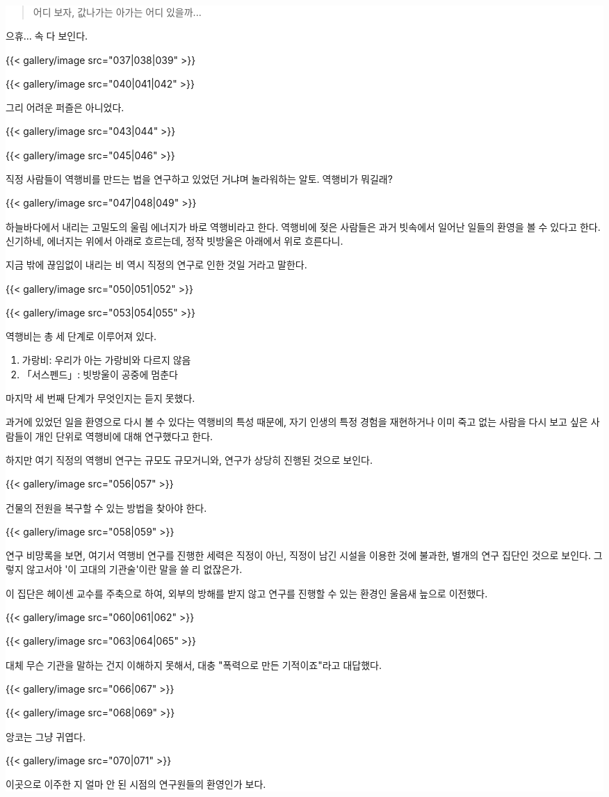 > 어디 보자, 값나가는 아가는 어디 있을까...

으휴... 속 다 보인다.

{{< gallery/image src="037|038|039" >}}

{{< gallery/image src="040|041|042" >}}

그리 어려운 퍼즐은 아니었다.

{{< gallery/image src="043|044" >}}

{{< gallery/image src="045|046" >}}

직정 사람들이 역행비를 만드는 법을 연구하고 있었던 거냐며 놀라워하는 알토. 역행비가 뭐길래?

{{< gallery/image src="047|048|049" >}}

하늘바다에서 내리는 고밀도의 울림 에너지가 바로 역행비라고 한다. 역행비에 젖은 사람들은 과거 빗속에서 일어난 일들의 환영을 볼 수 있다고 한다. 신기하네, 에너지는 위에서 아래로 흐르는데, 정작 빗방울은 아래에서 위로 흐른다니.

지금 밖에 끊임없이 내리는 비 역시 직정의 연구로 인한 것일 거라고 말한다.

{{< gallery/image src="050|051|052" >}}

{{< gallery/image src="053|054|055" >}}

역행비는 총 세 단계로 이루어져 있다.

1. 가랑비: 우리가 아는 가랑비와 다르지 않음
2. 「서스펜드」: 빗방울이 공중에 멈춘다

마지막 세 번째 단계가 무엇인지는 듣지 못했다.

과거에 있었던 일을 환영으로 다시 볼 수 있다는 역행비의 특성 때문에, 자기 인생의 특정 경험을 재현하거나 이미 죽고 없는 사람을 다시 보고 싶은 사람들이 개인 단위로 역행비에 대해 연구했다고 한다. 

하지만 여기 직정의 역행비 연구는 규모도 규모거니와, 연구가 상당히 진행된 것으로 보인다.

{{< gallery/image src="056|057" >}}

건물의 전원을 복구할 수 있는 방법을 찾아야 한다.

{{< gallery/image src="058|059" >}}

연구 비망록을 보면, 여기서 역행비 연구를 진행한 세력은 직정이 아닌, 직정이 남긴 시설을 이용한 것에 불과한, 별개의 연구 집단인 것으로 보인다. 그렇지 않고서야 '이 고대의 기관술'이란 말을 쓸 리 없잖은가.

이 집단은 헤이센 교수를 주축으로 하여, 외부의 방해를 받지 않고 연구를 진행할 수 있는 환경인 울음새 늪으로 이전했다.

{{< gallery/image src="060|061|062" >}}

{{< gallery/image src="063|064|065" >}}

대체 무슨 기관을 말하는 건지 이해하지 못해서, 대충 "폭력으로 만든 기적이죠"라고 대답했다.

{{< gallery/image src="066|067" >}}

{{< gallery/image src="068|069" >}}

앙코는 그냥 귀엽다.

{{< gallery/image src="070|071" >}}

이곳으로 이주한 지 얼마 안 된 시점의 연구원들의 환영인가 보다.

